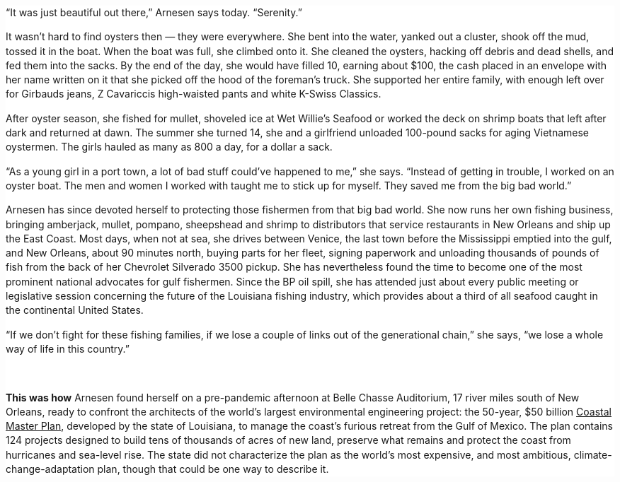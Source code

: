 “It was just beautiful out there,” Arnesen says today. “Serenity.”

It wasn’t hard to find oysters then — they were everywhere. She bent
into the water, yanked out a cluster, shook off the mud, tossed it in
the boat. When the boat was full, she climbed onto it. She cleaned the
oysters, hacking off debris and dead shells, and fed them into the
sacks. By the end of the day, she would have filled 10, earning about
$100, the cash placed in an envelope with her name written on it that
she picked off the hood of the foreman’s truck. She supported her entire
family, with enough left over for Girbauds jeans, Z Cavariccis
high-waisted pants and white K-Swiss Classics.

After oyster season, she fished for mullet, shoveled ice at Wet Willie’s
Seafood or worked the deck on shrimp boats that left after dark and
returned at dawn. The summer she turned 14, she and a girlfriend
unloaded 100-pound sacks for aging Vietnamese oystermen. The girls
hauled as many as 800 a day, for a dollar a sack.

“As a young girl in a port town, a lot of bad stuff could’ve happened to
me,” she says. “Instead of getting in trouble, I worked on an oyster
boat. The men and women I worked with taught me to stick up for myself.
They saved me from the big bad world.”

Arnesen has since devoted herself to protecting those fishermen from
that big bad world. She now runs her own fishing business, bringing
amberjack, mullet, pompano, sheepshead and shrimp to distributors that
service restaurants in New Orleans and ship up the East Coast. Most
days, when not at sea, she drives between Venice, the last town before
the Mississippi emptied into the gulf, and New Orleans, about 90 minutes
north, buying parts for her fleet, signing paperwork and unloading
thousands of pounds of fish from the back of her Chevrolet Silverado
3500 pickup. She has nevertheless found the time to become one of the
most prominent national advocates for gulf fishermen. Since the BP oil
spill, she has attended just about every public meeting or legislative
session concerning the future of the Louisiana fishing industry, which
provides about a third of all seafood caught in the continental United
States.

“If we don’t fight for these fishing families, if we lose a couple of
links out of the generational chain,” she says, “we lose a whole way of
life in this
country.”

![](data:image/gif;base64,R0lGODlhAQABAIAAAAAAAP///yH5BAEAAAAALAAAAAABAAEAAAIBRAA7)

<div class="g-ad rad-ad-wrapper">

<div class="place-ad" data-slot-id="mid34" data-position="mid">

</div>

</div>

**This was how** Arnesen found herself on a pre-pandemic afternoon at
Belle Chasse Auditorium, 17 river miles south of New Orleans, ready to
confront the architects of the world’s largest environmental engineering
project: the 50-year, $50 billion [Coastal Master
Plan](http://coastal.la.gov/our-plan/2017-coastal-master-plan/),
developed by the state of Louisiana, to manage the coast’s furious
retreat from the Gulf of Mexico. The plan contains 124 projects designed
to build tens of thousands of acres of new land, preserve what remains
and protect the coast from hurricanes and sea-level rise. The state did
not characterize the plan as the world’s most expensive, and most
ambitious, climate-change-adaptation plan, though that could be one way
to describe it.
